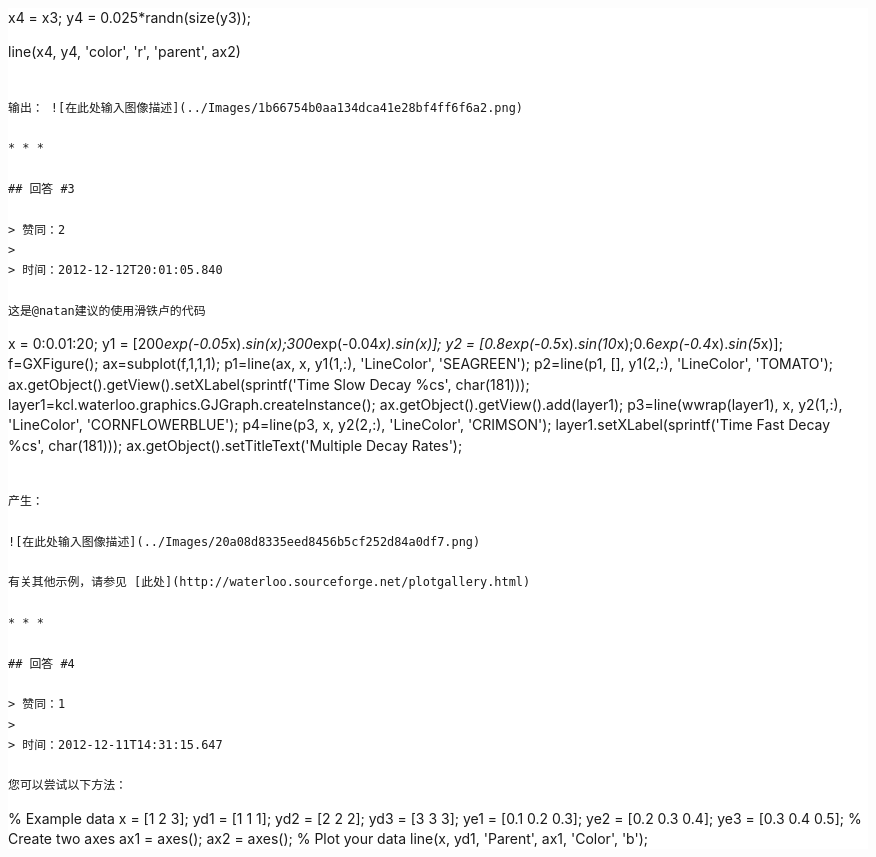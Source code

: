 x4 = x3;
y4 = 0.025*randn(size(y3));

line(x4, y4, 'color', 'r', 'parent', ax2) 
```

输出： ![在此处输入图像描述](../Images/1b66754b0aa134dca41e28bf4ff6f6a2.png)

* * *

## 回答 #3

> 赞同：2
> 
> 时间：2012-12-12T20:01:05.840

这是@natan建议的使用滑铁卢的代码

```
x = 0:0.01:20;
y1 = [200*exp(-0.05*x).*sin(x);300*exp(-0.04*x).*sin(x)];
y2 = [0.8*exp(-0.5*x).*sin(10*x);0.6*exp(-0.4*x).*sin(5*x)];
f=GXFigure();
ax=subplot(f,1,1,1);
p1=line(ax, x, y1(1,:), 'LineColor', 'SEAGREEN');
p2=line(p1, [], y1(2,:), 'LineColor', 'TOMATO');
ax.getObject().getView().setXLabel(sprintf('Time Slow Decay %cs', char(181)));
layer1=kcl.waterloo.graphics.GJGraph.createInstance();
ax.getObject().getView().add(layer1);
p3=line(wwrap(layer1), x, y2(1,:), 'LineColor', 'CORNFLOWERBLUE');
p4=line(p3, x, y2(2,:), 'LineColor', 'CRIMSON');
layer1.setXLabel(sprintf('Time Fast Decay %cs', char(181)));
ax.getObject().setTitleText('Multiple Decay Rates'); 
```

产生：

![在此处输入图像描述](../Images/20a08d8335eed8456b5cf252d84a0df7.png)

有关其他示例，请参见 [此处](http://waterloo.sourceforge.net/plotgallery.html)

* * *

## 回答 #4

> 赞同：1
> 
> 时间：2012-12-11T14:31:15.647

您可以尝试以下方法：

```
% Example data
x = [1 2 3];
yd1 = [1 1 1];
yd2 = [2 2 2];
yd3 = [3 3 3];
ye1 = [0.1 0.2 0.3];
ye2 = [0.2 0.3 0.4];
ye3 = [0.3 0.4 0.5];
% Create two axes
ax1 = axes();
ax2 = axes();
% Plot your data
line(x, yd1, 'Parent', ax1, 'Color', 'b');
